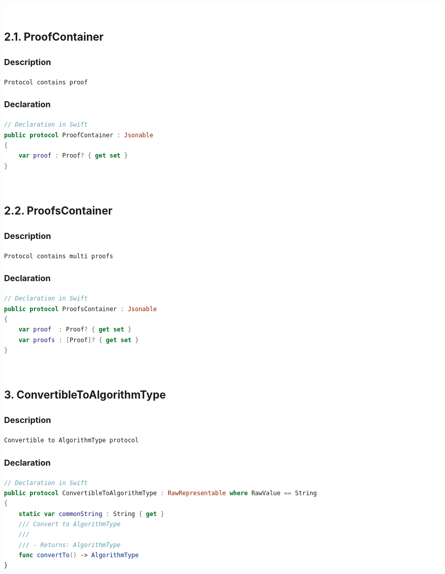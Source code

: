 <br>

## 2.1. ProofContainer

### Description

`Protocol contains proof`

### Declaration

```swift
// Declaration in Swift
public protocol ProofContainer : Jsonable
{
    var proof : Proof? { get set }
}
```

<br>

## 2.2. ProofsContainer

### Description

`Protocol contains multi proofs`

### Declaration

```swift
// Declaration in Swift
public protocol ProofsContainer : Jsonable
{
    var proof  : Proof? { get set }
    var proofs : [Proof]? { get set }
}
```

<br>

## 3. ConvertibleToAlgorithmType

### Description

`Convertible to AlgorithmType protocol`

### Declaration

```swift
// Declaration in Swift
public protocol ConvertibleToAlgorithmType : RawRepresentable where RawValue == String
{
    static var commonString : String { get }
    /// Convert to AlgorithmType
    ///
    /// - Returns: AlgorithmType
    func convertTo() -> AlgorithmType
}
```
